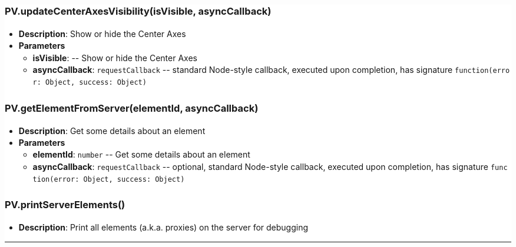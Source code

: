 
### PV.updateCenterAxesVisibility(isVisible, asyncCallback) 
- **Description**: Show or hide the Center Axes
- **Parameters**
    - **isVisible**:  -- Show or hide the Center Axes
    - **asyncCallback**: `requestCallback` -- standard Node-style callback, executed upon completion, has signature `function(error: Object, success: Object)`


### PV.getElementFromServer(elementId, asyncCallback) 
- **Description**: Get some details about an element
- **Parameters**
    - **elementId**: `number` -- Get some details about an element
    - **asyncCallback**: `requestCallback` -- optional, standard Node-style callback, executed upon completion, has signature `function(error: Object, success: Object)`


### PV.printServerElements() 
- **Description**: Print all elements (a.k.a. proxies) on the server for debugging



* * *










